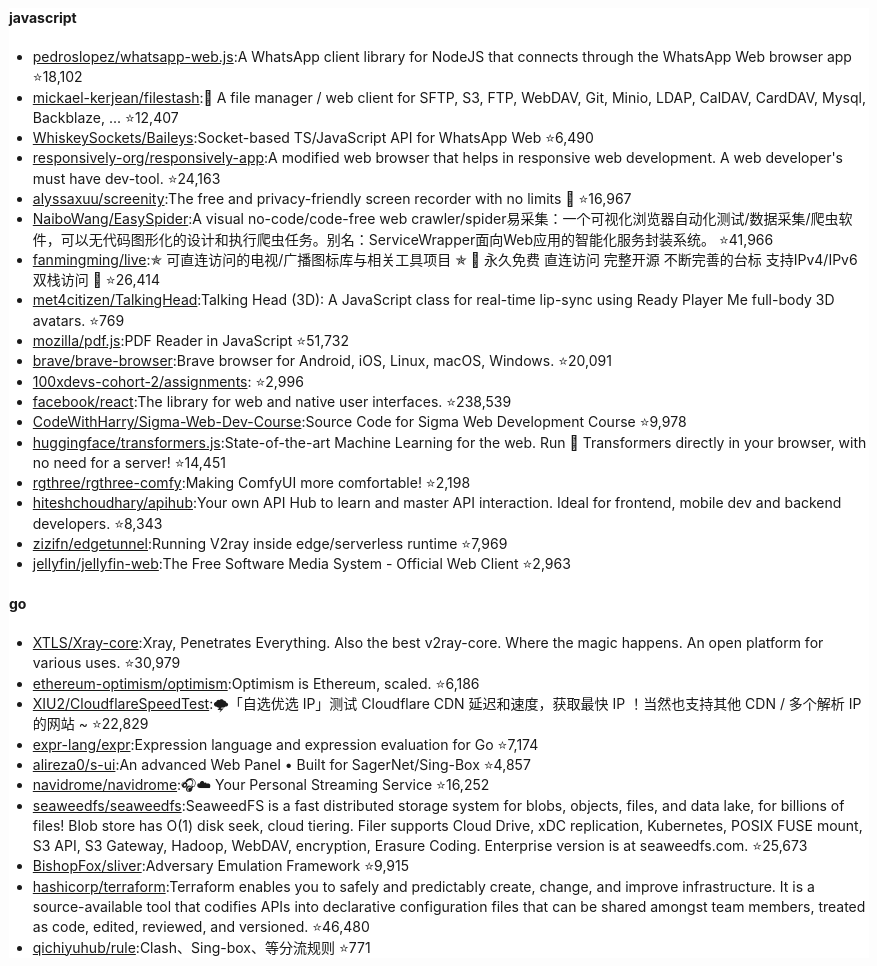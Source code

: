 #### javascript
* [pedroslopez/whatsapp-web.js](https://github.com/pedroslopez/whatsapp-web.js):A WhatsApp client library for NodeJS that connects through the WhatsApp Web browser app ⭐18,102
* [mickael-kerjean/filestash](https://github.com/mickael-kerjean/filestash):📁 A file manager / web client for SFTP, S3, FTP, WebDAV, Git, Minio, LDAP, CalDAV, CardDAV, Mysql, Backblaze, ... ⭐12,407
* [WhiskeySockets/Baileys](https://github.com/WhiskeySockets/Baileys):Socket-based TS/JavaScript API for WhatsApp Web ⭐6,490
* [responsively-org/responsively-app](https://github.com/responsively-org/responsively-app):A modified web browser that helps in responsive web development. A web developer's must have dev-tool. ⭐24,163
* [alyssaxuu/screenity](https://github.com/alyssaxuu/screenity):The free and privacy-friendly screen recorder with no limits 🎥 ⭐16,967
* [NaiboWang/EasySpider](https://github.com/NaiboWang/EasySpider):A visual no-code/code-free web crawler/spider易采集：一个可视化浏览器自动化测试/数据采集/爬虫软件，可以无代码图形化的设计和执行爬虫任务。别名：ServiceWrapper面向Web应用的智能化服务封装系统。 ⭐41,966
* [fanmingming/live](https://github.com/fanmingming/live):✯ 可直连访问的电视/广播图标库与相关工具项目 ✯ 🔕 永久免费 直连访问 完整开源 不断完善的台标 支持IPv4/IPv6双栈访问 🔕 ⭐26,414
* [met4citizen/TalkingHead](https://github.com/met4citizen/TalkingHead):Talking Head (3D): A JavaScript class for real-time lip-sync using Ready Player Me full-body 3D avatars. ⭐769
* [mozilla/pdf.js](https://github.com/mozilla/pdf.js):PDF Reader in JavaScript ⭐51,732
* [brave/brave-browser](https://github.com/brave/brave-browser):Brave browser for Android, iOS, Linux, macOS, Windows. ⭐20,091
* [100xdevs-cohort-2/assignments](https://github.com/100xdevs-cohort-2/assignments): ⭐2,996
* [facebook/react](https://github.com/facebook/react):The library for web and native user interfaces. ⭐238,539
* [CodeWithHarry/Sigma-Web-Dev-Course](https://github.com/CodeWithHarry/Sigma-Web-Dev-Course):Source Code for Sigma Web Development Course ⭐9,978
* [huggingface/transformers.js](https://github.com/huggingface/transformers.js):State-of-the-art Machine Learning for the web. Run 🤗 Transformers directly in your browser, with no need for a server! ⭐14,451
* [rgthree/rgthree-comfy](https://github.com/rgthree/rgthree-comfy):Making ComfyUI more comfortable! ⭐2,198
* [hiteshchoudhary/apihub](https://github.com/hiteshchoudhary/apihub):Your own API Hub to learn and master API interaction. Ideal for frontend, mobile dev and backend developers. ⭐8,343
* [zizifn/edgetunnel](https://github.com/zizifn/edgetunnel):Running V2ray inside edge/serverless runtime ⭐7,969
* [jellyfin/jellyfin-web](https://github.com/jellyfin/jellyfin-web):The Free Software Media System - Official Web Client ⭐2,963

#### go
* [XTLS/Xray-core](https://github.com/XTLS/Xray-core):Xray, Penetrates Everything. Also the best v2ray-core. Where the magic happens. An open platform for various uses. ⭐30,979
* [ethereum-optimism/optimism](https://github.com/ethereum-optimism/optimism):Optimism is Ethereum, scaled. ⭐6,186
* [XIU2/CloudflareSpeedTest](https://github.com/XIU2/CloudflareSpeedTest):🌩「自选优选 IP」测试 Cloudflare CDN 延迟和速度，获取最快 IP ！当然也支持其他 CDN / 多个解析 IP 的网站 ~ ⭐22,829
* [expr-lang/expr](https://github.com/expr-lang/expr):Expression language and expression evaluation for Go ⭐7,174
* [alireza0/s-ui](https://github.com/alireza0/s-ui):An advanced Web Panel • Built for SagerNet/Sing-Box ⭐4,857
* [navidrome/navidrome](https://github.com/navidrome/navidrome):🎧☁️ Your Personal Streaming Service ⭐16,252
* [seaweedfs/seaweedfs](https://github.com/seaweedfs/seaweedfs):SeaweedFS is a fast distributed storage system for blobs, objects, files, and data lake, for billions of files! Blob store has O(1) disk seek, cloud tiering. Filer supports Cloud Drive, xDC replication, Kubernetes, POSIX FUSE mount, S3 API, S3 Gateway, Hadoop, WebDAV, encryption, Erasure Coding. Enterprise version is at seaweedfs.com. ⭐25,673
* [BishopFox/sliver](https://github.com/BishopFox/sliver):Adversary Emulation Framework ⭐9,915
* [hashicorp/terraform](https://github.com/hashicorp/terraform):Terraform enables you to safely and predictably create, change, and improve infrastructure. It is a source-available tool that codifies APIs into declarative configuration files that can be shared amongst team members, treated as code, edited, reviewed, and versioned. ⭐46,480
* [qichiyuhub/rule](https://github.com/qichiyuhub/rule):Clash、Sing-box、等分流规则 ⭐771